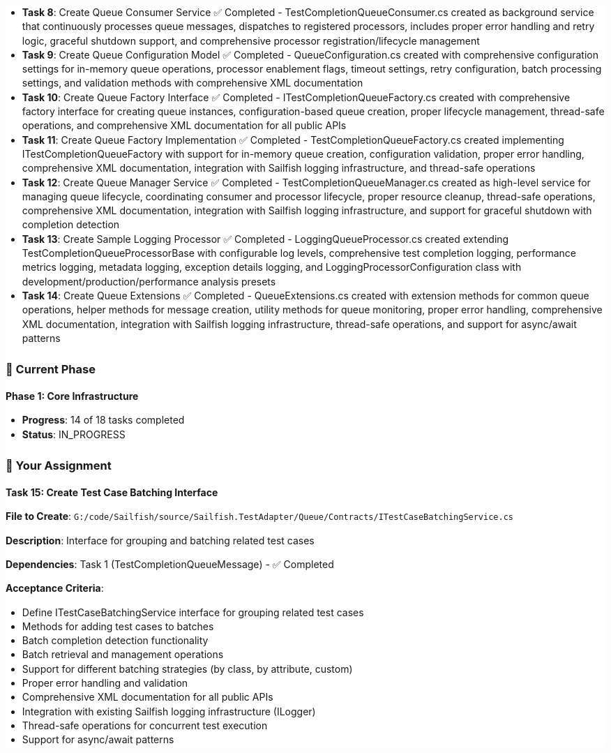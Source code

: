 - **Task 8**: Create Queue Consumer Service ✅ Completed - TestCompletionQueueConsumer.cs created as background service that continuously processes queue messages, dispatches to registered processors, includes proper error handling and retry logic, graceful shutdown support, and comprehensive processor registration/lifecycle management
- **Task 9**: Create Queue Configuration Model ✅ Completed - QueueConfiguration.cs created with comprehensive configuration settings for in-memory queue operations, processor enablement flags, timeout settings, retry configuration, batch processing settings, and validation methods with comprehensive XML documentation
- **Task 10**: Create Queue Factory Interface ✅ Completed - ITestCompletionQueueFactory.cs created with comprehensive factory interface for creating queue instances, configuration-based queue creation, proper lifecycle management, thread-safe operations, and comprehensive XML documentation for all public APIs
- **Task 11**: Create Queue Factory Implementation ✅ Completed - TestCompletionQueueFactory.cs created implementing ITestCompletionQueueFactory with support for in-memory queue creation, configuration validation, proper error handling, comprehensive XML documentation, integration with Sailfish logging infrastructure, and thread-safe operations
- **Task 12**: Create Queue Manager Service ✅ Completed - TestCompletionQueueManager.cs created as high-level service for managing queue lifecycle, coordinating consumer and processor lifecycle, proper resource cleanup, thread-safe operations, comprehensive XML documentation, integration with Sailfish logging infrastructure, and support for graceful shutdown with completion detection
- **Task 13**: Create Sample Logging Processor ✅ Completed - LoggingQueueProcessor.cs created extending TestCompletionQueueProcessorBase with configurable log levels, comprehensive test completion logging, performance metrics logging, metadata logging, exception details logging, and LoggingProcessorConfiguration class with development/production/performance analysis presets
- **Task 14**: Create Queue Extensions ✅ Completed - QueueExtensions.cs created with extension methods for common queue operations, helper methods for message creation, utility methods for queue monitoring, proper error handling, comprehensive XML documentation, integration with Sailfish logging infrastructure, thread-safe operations, and support for async/await patterns

### 🔄 Current Phase
**Phase 1: Core Infrastructure**
- **Progress**: 14 of 18 tasks completed
- **Status**: IN_PROGRESS

### 🎯 Your Assignment
**Task 15: Create Test Case Batching Interface**

**File to Create**: `G:/code/Sailfish/source/Sailfish.TestAdapter/Queue/Contracts/ITestCaseBatchingService.cs`

**Description**: Interface for grouping and batching related test cases

**Dependencies**: Task 1 (TestCompletionQueueMessage) - ✅ Completed

**Acceptance Criteria**:
- Define ITestCaseBatchingService interface for grouping related test cases
- Methods for adding test cases to batches
- Batch completion detection functionality
- Batch retrieval and management operations
- Support for different batching strategies (by class, by attribute, custom)
- Proper error handling and validation
- Comprehensive XML documentation for all public APIs
- Integration with existing Sailfish logging infrastructure (ILogger)
- Thread-safe operations for concurrent test execution
- Support for async/await patterns

